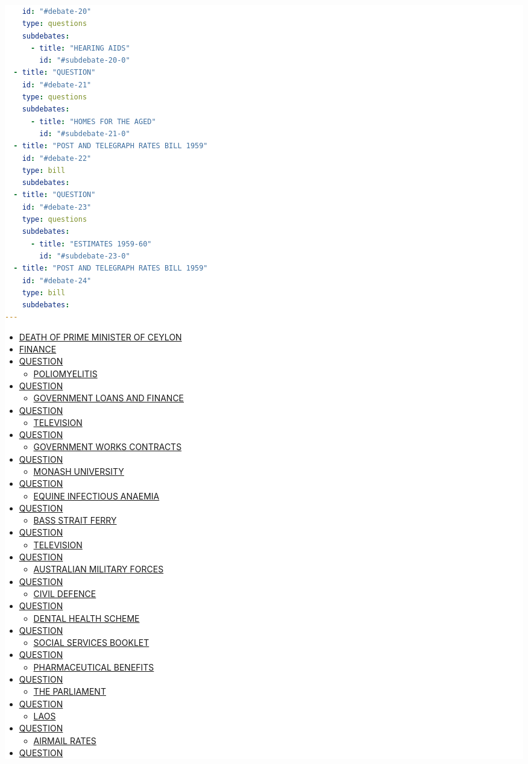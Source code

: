 ```yaml
    id: "#debate-20"
    type: questions
    subdebates:
      - title: "HEARING AIDS"
        id: "#subdebate-20-0"
  - title: "QUESTION"
    id: "#debate-21"
    type: questions
    subdebates:
      - title: "HOMES FOR THE AGED"
        id: "#subdebate-21-0"
  - title: "POST AND TELEGRAPH RATES BILL 1959"
    id: "#debate-22"
    type: bill
    subdebates:
  - title: "QUESTION"
    id: "#debate-23"
    type: questions
    subdebates:
      - title: "ESTIMATES 1959-60"
        id: "#subdebate-23-0"
  - title: "POST AND TELEGRAPH RATES BILL 1959"
    id: "#debate-24"
    type: bill
    subdebates:
---
```


* [DEATH OF PRIME MINISTER OF CEYLON](#debate-0)
* [FINANCE](#debate-1)
* [QUESTION](#debate-2)
    * [POLIOMYELITIS](#subdebate-2-0)
* [QUESTION](#debate-3)
    * [GOVERNMENT LOANS AND FINANCE](#subdebate-3-0)
* [QUESTION](#debate-4)
    * [TELEVISION](#subdebate-4-0)
* [QUESTION](#debate-5)
    * [GOVERNMENT WORKS CONTRACTS](#subdebate-5-0)
* [QUESTION](#debate-6)
    * [MONASH UNIVERSITY](#subdebate-6-0)
* [QUESTION](#debate-7)
    * [EQUINE INFECTIOUS ANAEMIA](#subdebate-7-0)
* [QUESTION](#debate-8)
    * [BASS STRAIT FERRY](#subdebate-8-0)
* [QUESTION](#debate-9)
    * [TELEVISION](#subdebate-9-0)
* [QUESTION](#debate-10)
    * [AUSTRALIAN MILITARY FORCES](#subdebate-10-0)
* [QUESTION](#debate-11)
    * [CIVIL DEFENCE](#subdebate-11-0)
* [QUESTION](#debate-12)
    * [DENTAL HEALTH SCHEME](#subdebate-12-0)
* [QUESTION](#debate-13)
    * [SOCIAL SERVICES BOOKLET](#subdebate-13-0)
* [QUESTION](#debate-14)
    * [PHARMACEUTICAL BENEFITS](#subdebate-14-0)
* [QUESTION](#debate-15)
    * [THE PARLIAMENT](#subdebate-15-0)
* [QUESTION](#debate-16)
    * [LAOS](#subdebate-16-0)
* [QUESTION](#debate-17)
    * [AIRMAIL RATES](#subdebate-17-0)
* [QUESTION](#debate-18)